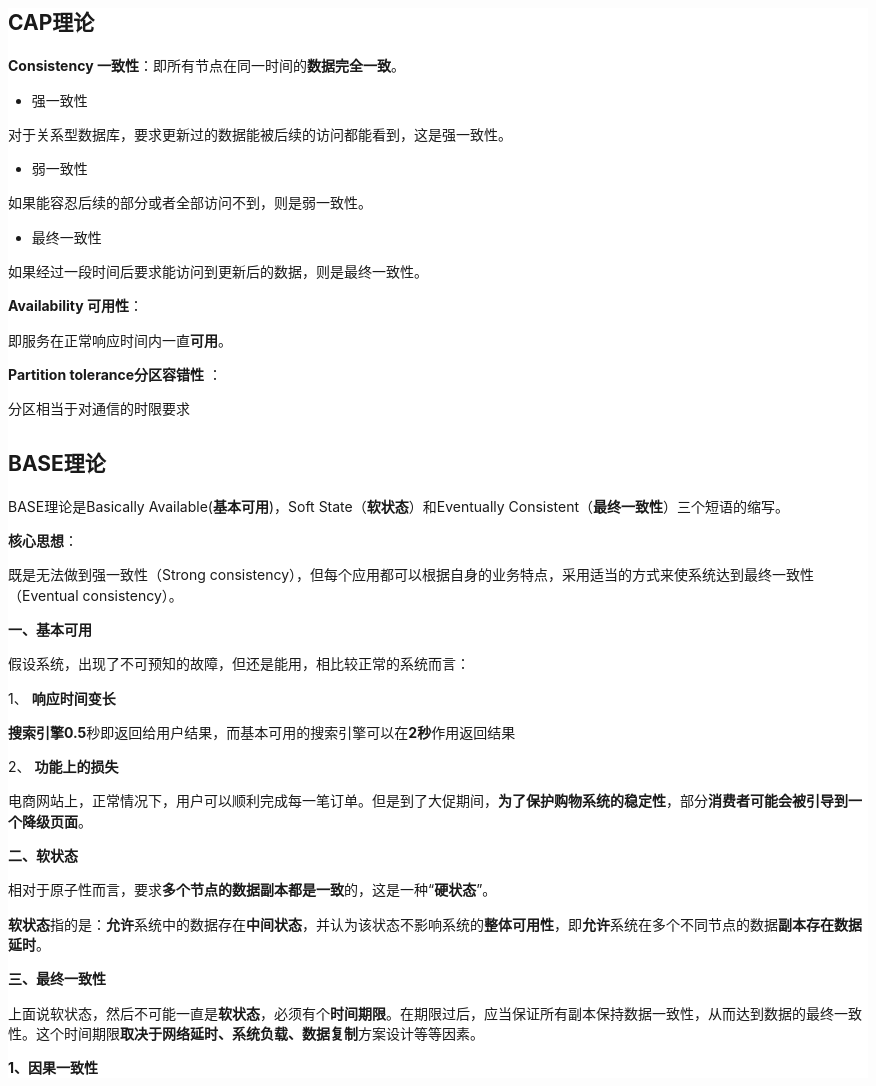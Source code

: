 ## CAP理论

**Consistency 一致性**：即所有节点在同一时间的**数据完全一致**。 

- 强一致性

对于关系型数据库，要求更新过的数据能被后续的访问都能看到，这是强一致性。

- 弱一致性

如果能容忍后续的部分或者全部访问不到，则是弱一致性。

- 最终一致性

如果经过一段时间后要求能访问到更新后的数据，则是最终一致性。

**Availability 可用性**：

即服务在正常响应时间内一直**可用**。 

**Partition tolerance分区容错性** ：

分区相当于对通信的时限要求 



## BASE理论

BASE理论是Basically Available(**基本可用**)，Soft State（**软状态**）和Eventually Consistent（**最终一致性**）三个短语的缩写。 

**核心思想**： 

既是无法做到强一致性（Strong consistency），但每个应用都可以根据自身的业务特点，采用适当的方式来使系统达到最终一致性（Eventual consistency）。 



**一、基本可用**

假设系统，出现了不可预知的故障，但还是能用，相比较正常的系统而言：

1、 **响应时间变长**  

 **搜索引擎0.5**秒即返回给用户结果，而基本可用的搜索引擎可以在**2秒**作用返回结果 

2、 **功能上的损失** 

电商网站上，正常情况下，用户可以顺利完成每一笔订单。但是到了大促期间，**为了保护购物系统的稳定性**，部分**消费者可能会被引导到一个降级页面**。 



**二、软状态**

相对于原子性而言，要求**多个节点的数据副本都是一致**的，这是一种“**硬状态**”。

**软状态**指的是：**允许**系统中的数据存在**中间状态**，并认为该状态不影响系统的**整体可用性**，即**允许**系统在多个不同节点的数据**副本存在数据延时**。



**三、最终一致性**

上面说软状态，然后不可能一直是**软状态**，必须有个**时间期限**。在期限过后，应当保证所有副本保持数据一致性，从而达到数据的最终一致性。这个时间期限**取决于网络延时、系统负载、数据复制**方案设计等等因素。 

**1、因果一致性**
